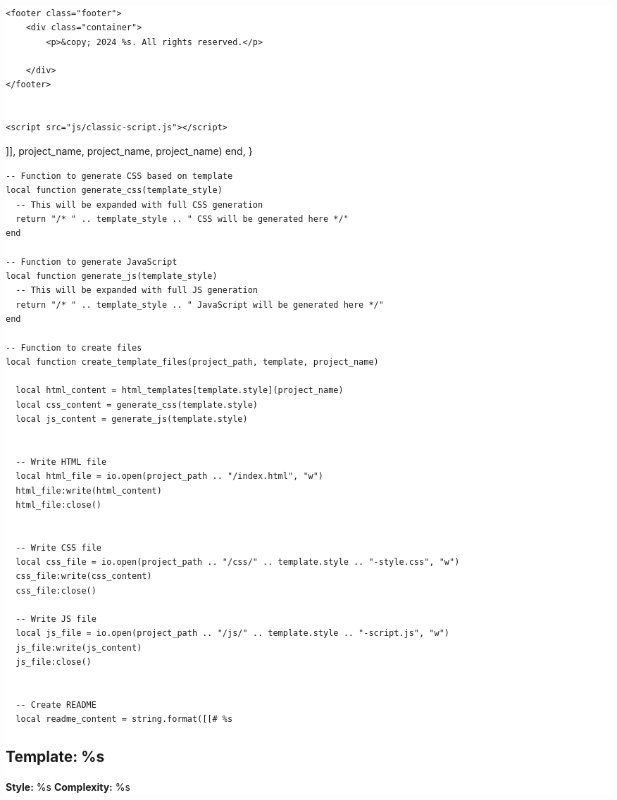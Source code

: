     <footer class="footer">
        <div class="container">
            <p>&copy; 2024 %s. All rights reserved.</p>

        </div>
    </footer>


    <script src="js/classic-script.js"></script>

</body>
</html>]], project_name, project_name, project_name)
      end,
    }

    -- Function to generate CSS based on template
    local function generate_css(template_style)
      -- This will be expanded with full CSS generation
      return "/* " .. template_style .. " CSS will be generated here */"
    end

    -- Function to generate JavaScript
    local function generate_js(template_style)
      -- This will be expanded with full JS generation
      return "/* " .. template_style .. " JavaScript will be generated here */"
    end

    -- Function to create files
    local function create_template_files(project_path, template, project_name)

      local html_content = html_templates[template.style](project_name)
      local css_content = generate_css(template.style)
      local js_content = generate_js(template.style)


      -- Write HTML file
      local html_file = io.open(project_path .. "/index.html", "w")
      html_file:write(html_content)
      html_file:close()


      -- Write CSS file
      local css_file = io.open(project_path .. "/css/" .. template.style .. "-style.css", "w")
      css_file:write(css_content)
      css_file:close()

      -- Write JS file
      local js_file = io.open(project_path .. "/js/" .. template.style .. "-script.js", "w")
      js_file:write(js_content)
      js_file:close()


      -- Create README
      local readme_content = string.format([[# %s

## Template: %s

**Style:** %s
**Complexity:** %s
